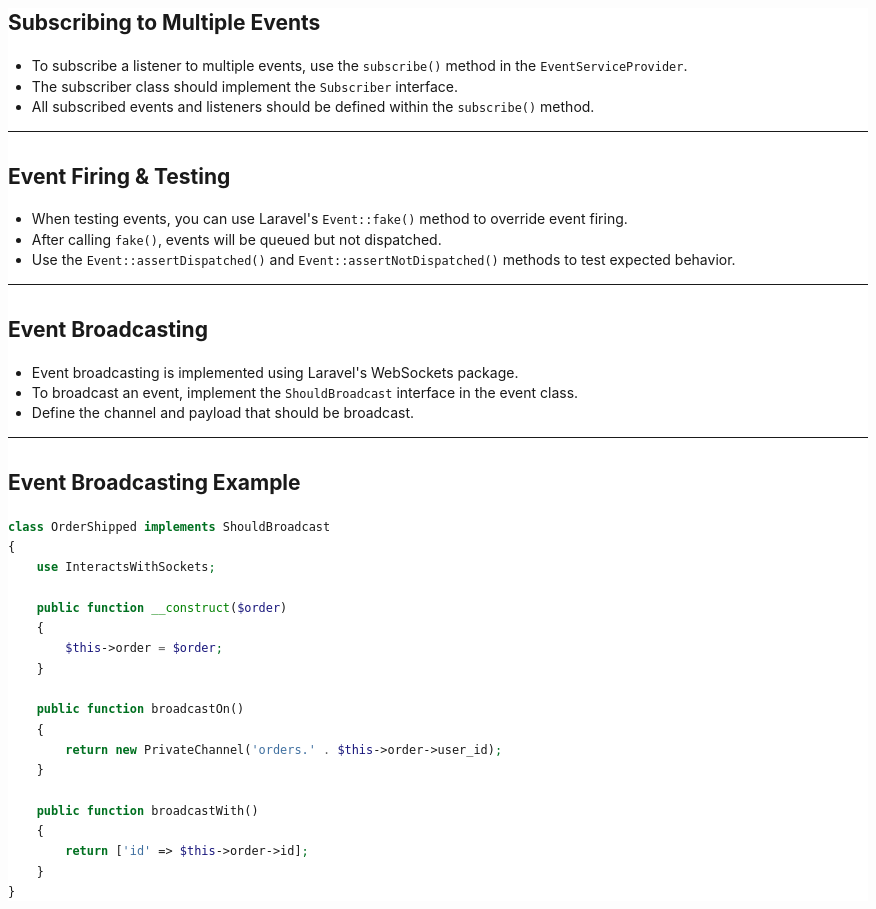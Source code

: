 

## Subscribing to Multiple Events

- To subscribe a listener to multiple events, use the `subscribe()` method in the `EventServiceProvider`.
- The subscriber class should implement the `Subscriber` interface.
- All subscribed events and listeners should be defined within the `subscribe()` method.


---


## Event Firing & Testing

- When testing events, you can use Laravel's `Event::fake()` method to override event firing.
- After calling `fake()`, events will be queued but not dispatched.
- Use the `Event::assertDispatched()` and `Event::assertNotDispatched()` methods to test expected behavior.


---


## Event Broadcasting

- Event broadcasting is implemented using Laravel's WebSockets package.
- To broadcast an event, implement the `ShouldBroadcast` interface in the event class.
- Define the channel and payload that should be broadcast.


---


## Event Broadcasting Example

```php
class OrderShipped implements ShouldBroadcast
{
    use InteractsWithSockets;

    public function __construct($order)
    {
        $this->order = $order;
    }

    public function broadcastOn()
    {
        return new PrivateChannel('orders.' . $this->order->user_id);
    }

    public function broadcastWith()
    {
        return ['id' => $this->order->id];
    }
}
```
